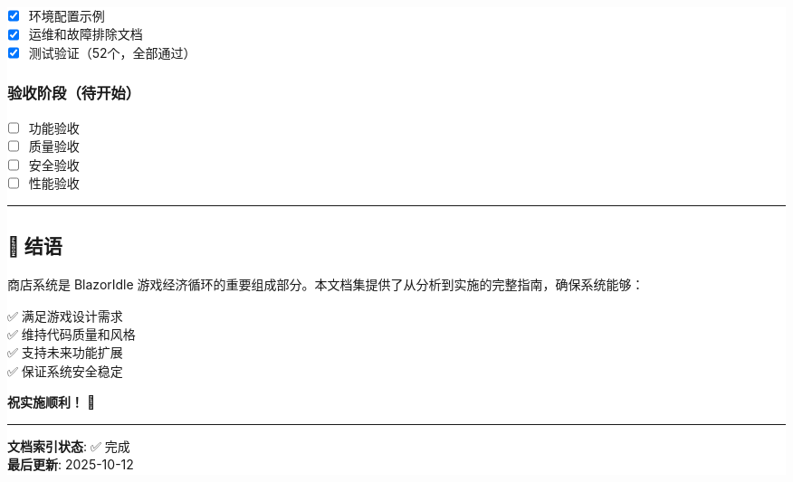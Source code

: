   - [x] 环境配置示例
  - [x] 运维和故障排除文档
  - [x] 测试验证（52个，全部通过）

### 验收阶段（待开始）

- [ ] 功能验收
- [ ] 质量验收
- [ ] 安全验收
- [ ] 性能验收

---

## 🎉 结语

商店系统是 BlazorIdle 游戏经济循环的重要组成部分。本文档集提供了从分析到实施的完整指南，确保系统能够：

✅ 满足游戏设计需求  
✅ 维持代码质量和风格  
✅ 支持未来功能扩展  
✅ 保证系统安全稳定  

**祝实施顺利！** 🚀

---

**文档索引状态**: ✅ 完成  
**最后更新**: 2025-10-12
